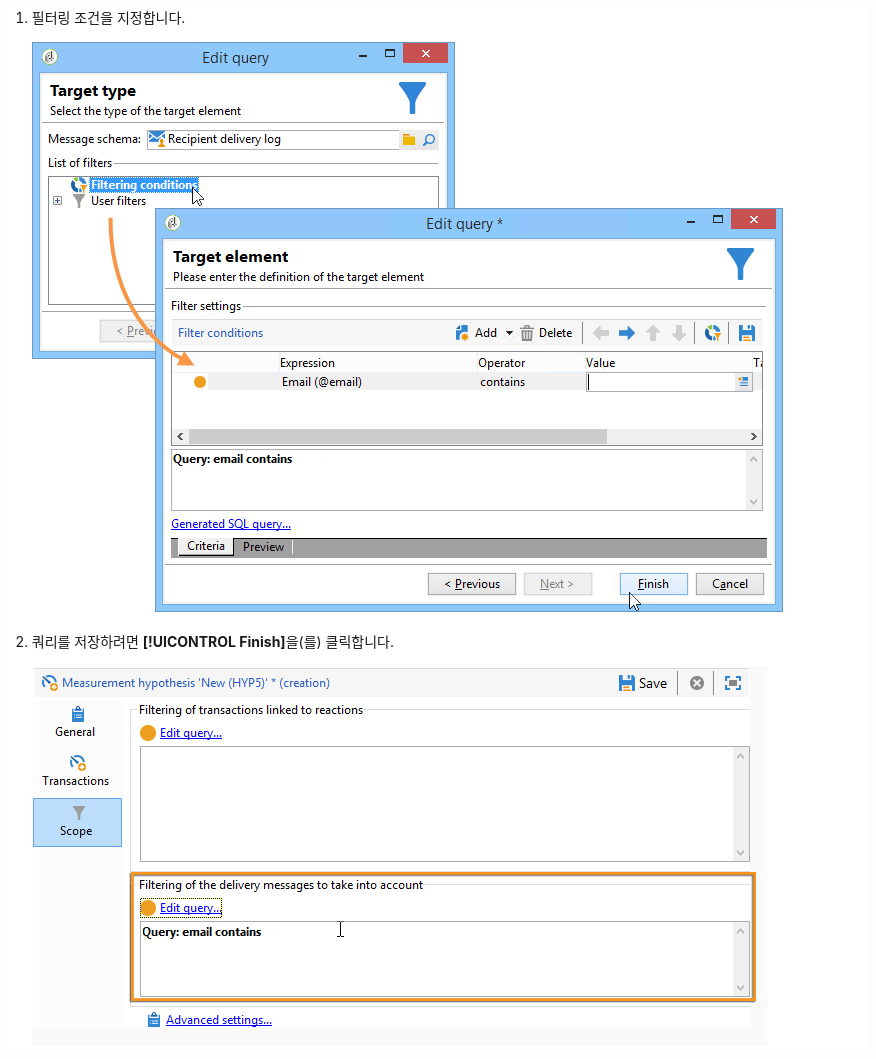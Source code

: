    1. 필터링 조건을 지정합니다.

      ![](assets/response_scope_filtering_005.png)

   1. 쿼리를 저장하려면 **[!UICONTROL Finish]**&#x200B;을(를) 클릭합니다.

      ![](assets/response_scope_filtering_006.png)

